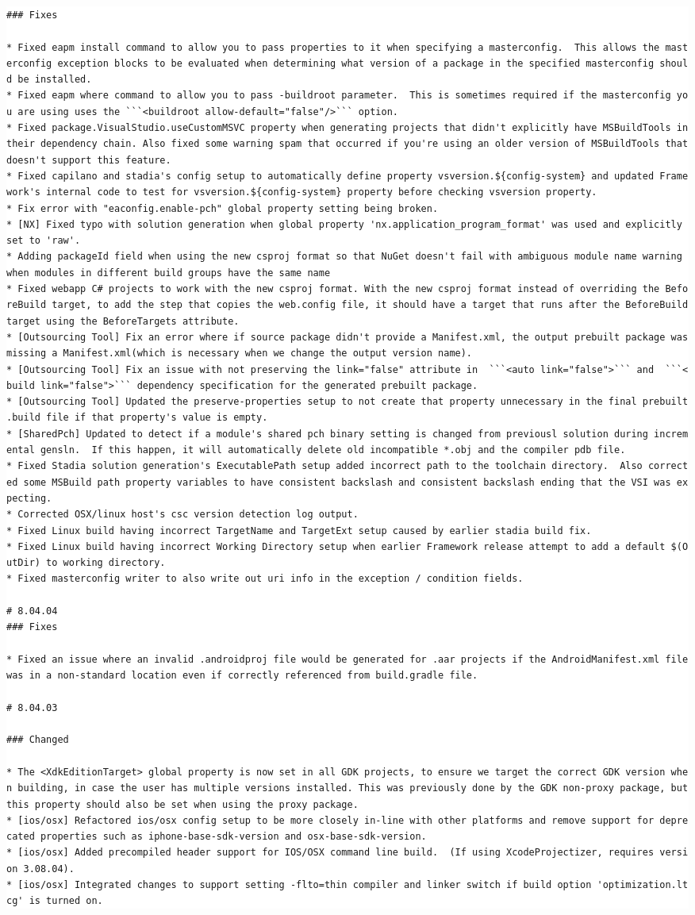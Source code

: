   ```
### Fixes

* Fixed eapm install command to allow you to pass properties to it when specifying a masterconfig.  This allows the masterconfig exception blocks to be evaluated when determining what version of a package in the specified masterconfig should be installed.
* Fixed eapm where command to allow you to pass -buildroot parameter.  This is sometimes required if the masterconfig you are using uses the ```<buildroot allow-default="false"/>``` option.
* Fixed package.VisualStudio.useCustomMSVC property when generating projects that didn't explicitly have MSBuildTools in their dependency chain. Also fixed some warning spam that occurred if you're using an older version of MSBuildTools that doesn't support this feature.
* Fixed capilano and stadia's config setup to automatically define property vsversion.${config-system} and updated Framework's internal code to test for vsversion.${config-system} property before checking vsversion property.
* Fix error with "eaconfig.enable-pch" global property setting being broken.
* [NX] Fixed typo with solution generation when global property 'nx.application_program_format' was used and explicitly set to 'raw'.
* Adding packageId field when using the new csproj format so that NuGet doesn't fail with ambiguous module name warning when modules in different build groups have the same name
* Fixed webapp C# projects to work with the new csproj format. With the new csproj format instead of overriding the BeforeBuild target, to add the step that copies the web.config file, it should have a target that runs after the BeforeBuild target using the BeforeTargets attribute.
* [Outsourcing Tool] Fix an error where if source package didn't provide a Manifest.xml, the output prebuilt package was missing a Manifest.xml(which is necessary when we change the output version name).
* [Outsourcing Tool] Fix an issue with not preserving the link="false" attribute in  ```<auto link="false">``` and  ```<build link="false">``` dependency specification for the generated prebuilt package.
* [Outsourcing Tool] Updated the preserve-properties setup to not create that property unnecessary in the final prebuilt .build file if that property's value is empty.
* [SharedPch] Updated to detect if a module's shared pch binary setting is changed from previousl solution during incremental gensln.  If this happen, it will automatically delete old incompatible *.obj and the compiler pdb file.
* Fixed Stadia solution generation's ExecutablePath setup added incorrect path to the toolchain directory.  Also corrected some MSBuild path property variables to have consistent backslash and consistent backslash ending that the VSI was expecting.
* Corrected OSX/linux host's csc version detection log output.
* Fixed Linux build having incorrect TargetName and TargetExt setup caused by earlier stadia build fix.
* Fixed Linux build having incorrect Working Directory setup when earlier Framework release attempt to add a default $(OutDir) to working directory.
* Fixed masterconfig writer to also write out uri info in the exception / condition fields.

# 8.04.04
### Fixes

* Fixed an issue where an invalid .androidproj file would be generated for .aar projects if the AndroidManifest.xml file was in a non-standard location even if correctly referenced from build.gradle file.

# 8.04.03

### Changed

* The <XdkEditionTarget> global property is now set in all GDK projects, to ensure we target the correct GDK version when building, in case the user has multiple versions installed. This was previously done by the GDK non-proxy package, but this property should also be set when using the proxy package.
* [ios/osx] Refactored ios/osx config setup to be more closely in-line with other platforms and remove support for deprecated properties such as iphone-base-sdk-version and osx-base-sdk-version.
* [ios/osx] Added precompiled header support for IOS/OSX command line build.  (If using XcodeProjectizer, requires version 3.08.04).
* [ios/osx] Integrated changes to support setting -flto=thin compiler and linker switch if build option 'optimization.ltcg' is turned on.
  ```
